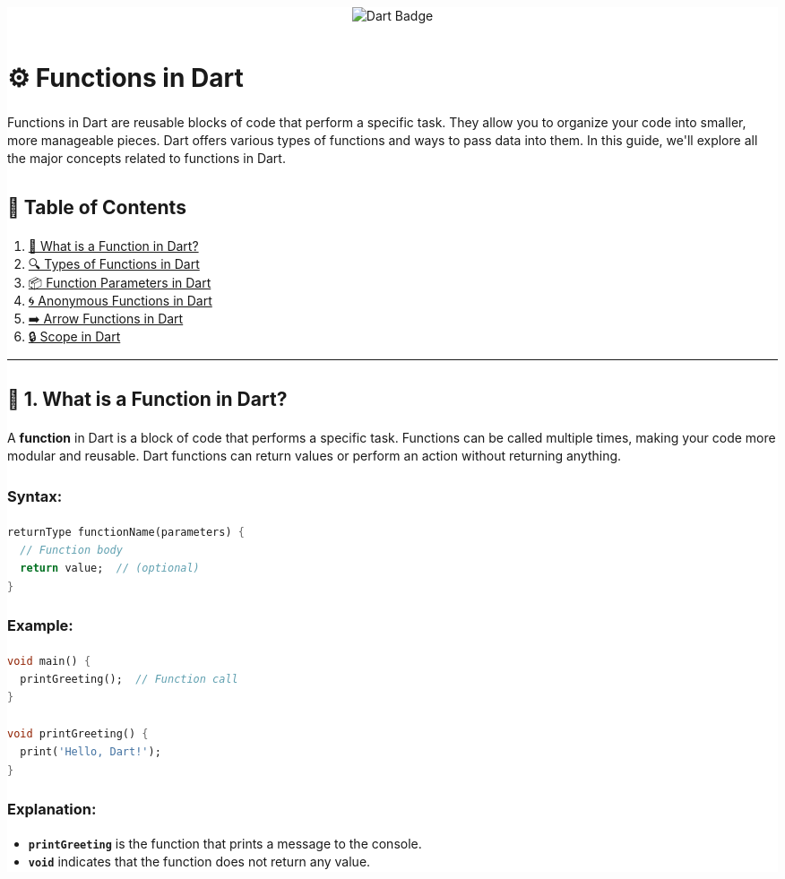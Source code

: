 
<p align="center">
  <img src="https://img.shields.io/badge/Dart-%230175C2.svg?logo=dart&logoColor=white" alt="Dart Badge" width="200"/>
</p>

# ⚙️ Functions in Dart

Functions in Dart are reusable blocks of code that perform a specific task. They allow you to organize your code into smaller, more manageable pieces. Dart offers various types of functions and ways to pass data into them. In this guide, we'll explore all the major concepts related to functions in Dart.

## 📑 Table of Contents

1. [🔧 What is a Function in Dart?](#-1-what-is-a-function-in-dart)
2. [🔍 Types of Functions in Dart](#-2-types-of-functions-in-dart)
3. [📦 Function Parameters in Dart](#-3-function-parameters-in-dart)
4. [🌀 Anonymous Functions in Dart](#-4-anonymous-functions-in-dart)
5. [➡️ Arrow Functions in Dart](#-5-arrow-functions-in-dart)
6. [🔒 Scope in Dart](#-6-scope-in-dart)

---

## 🔧 1. What is a Function in Dart?

A **function** in Dart is a block of code that performs a specific task. Functions can be called multiple times, making your code more modular and reusable. Dart functions can return values or perform an action without returning anything.

### Syntax:
```dart
returnType functionName(parameters) {
  // Function body
  return value;  // (optional)
}
```

### Example:
```dart
void main() {
  printGreeting();  // Function call
}

void printGreeting() {
  print('Hello, Dart!');
}
```

### Explanation:
- **`printGreeting`** is the function that prints a message to the console.
- **`void`** indicates that the function does not return any value.
